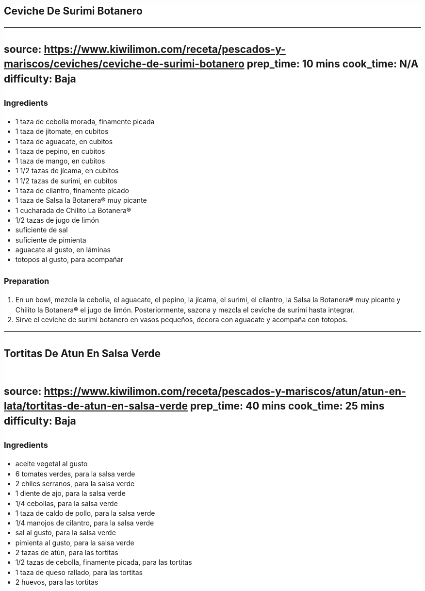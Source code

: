 
## Ceviche De Surimi Botanero

---
source: https://www.kiwilimon.com/receta/pescados-y-mariscos/ceviches/ceviche-de-surimi-botanero
prep_time: 10 mins
cook_time: N/A
difficulty: Baja
---

### Ingredients

- 1 taza de cebolla morada, finamente picada
- 1 taza de jitomate, en cubitos
- 1 taza de aguacate, en cubitos
- 1 taza de pepino, en cubitos
- 1 taza de mango, en cubitos
- 1 1/2 tazas de jícama, en cubitos
- 1 1/2 tazas de surimi, en cubitos
- 1 taza de cilantro, finamente picado
- 1 taza de Salsa la Botanera® muy picante
- 1 cucharada de Chilito La Botanera®
- 1/2 tazas de jugo de limón
- suficiente de sal
- suficiente de pimienta
- aguacate al gusto, en láminas
- totopos al gusto, para acompañar

### Preparation

1. En un bowl, mezcla la cebolla, el aguacate, el pepino, la jícama, el surimi, el cilantro, la Salsa la Botanera® muy picante y Chilito la Botanera® el jugo de limón. Posteriormente, sazona y mezcla el ceviche de surimi hasta integrar.
2. Sirve el ceviche de surimi botanero en vasos pequeños, decora con aguacate y acompaña con totopos.

---

## Tortitas De Atun En Salsa Verde

---
source: https://www.kiwilimon.com/receta/pescados-y-mariscos/atun/atun-en-lata/tortitas-de-atun-en-salsa-verde
prep_time: 40 mins
cook_time: 25 mins
difficulty: Baja
---

### Ingredients

- aceite vegetal al gusto
- 6 tomates verdes, para la salsa verde
- 2 chiles serranos, para la salsa verde
- 1 diente de ajo, para la salsa verde
- 1/4 cebollas, para la salsa verde
- 1 taza de caldo de pollo, para la salsa verde
- 1/4 manojos de cilantro, para la salsa verde
- sal al gusto, para la salsa verde
- pimienta al gusto, para la salsa verde
- 2 tazas de atún, para las tortitas
- 1/2 tazas de cebolla, finamente picada, para las tortitas
- 1 taza de queso rallado, para las tortitas
- 2 huevos, para las tortitas